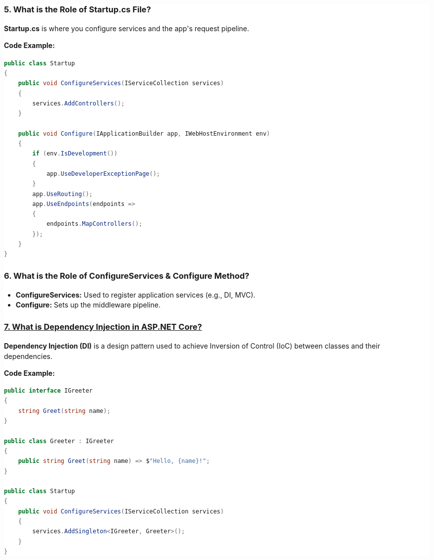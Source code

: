 ### 5. What is the Role of Startup.cs File?
**Startup.cs** is where you configure services and the app's request pipeline.

**Code Example:**
```csharp
public class Startup
{
    public void ConfigureServices(IServiceCollection services)
    {
        services.AddControllers();
    }

    public void Configure(IApplicationBuilder app, IWebHostEnvironment env)
    {
        if (env.IsDevelopment())
        {
            app.UseDeveloperExceptionPage();
        }
        app.UseRouting();
        app.UseEndpoints(endpoints =>
        {
            endpoints.MapControllers();
        });
    }
}
```

### 6. What is the Role of ConfigureServices & Configure Method?
- **ConfigureServices:** Used to register application services (e.g., DI, MVC).
- **Configure:** Sets up the middleware pipeline.

### [7. What is Dependency Injection in ASP.NET Core?]()
**Dependency Injection (DI)** is a design pattern used to achieve Inversion of Control (IoC) between classes and their dependencies.

**Code Example:**
```csharp
public interface IGreeter
{
    string Greet(string name);
}

public class Greeter : IGreeter
{
    public string Greet(string name) => $"Hello, {name}!";
}

public class Startup
{
    public void ConfigureServices(IServiceCollection services)
    {
        services.AddSingleton<IGreeter, Greeter>();
    }
}
```
